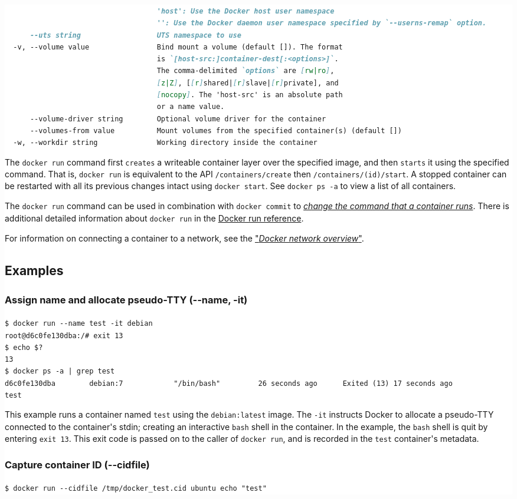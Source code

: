 ```markdown
                                    'host': Use the Docker host user namespace
                                    '': Use the Docker daemon user namespace specified by `--userns-remap` option.
      --uts string                  UTS namespace to use
  -v, --volume value                Bind mount a volume (default []). The format
                                    is `[host-src:]container-dest[:<options>]`.
                                    The comma-delimited `options` are [rw|ro],
                                    [z|Z], [[r]shared|[r]slave|[r]private], and
                                    [nocopy]. The 'host-src' is an absolute path
                                    or a name value.
      --volume-driver string        Optional volume driver for the container
      --volumes-from value          Mount volumes from the specified container(s) (default [])
  -w, --workdir string              Working directory inside the container
```

The `docker run` command first `creates` a writeable container layer over the
specified image, and then `starts` it using the specified command. That is,
`docker run` is equivalent to the API `/containers/create` then
`/containers/(id)/start`. A stopped container can be restarted with all its
previous changes intact using `docker start`. See `docker ps -a` to view a list
of all containers.

The `docker run` command can be used in combination with `docker commit` to
[*change the command that a container runs*](commit.md). There is additional detailed information about `docker run` in the [Docker run reference](../run.md).

For information on connecting a container to a network, see the ["*Docker network overview*"](https://docs.docker.com/engine/userguide/networking/).

## Examples

### Assign name and allocate pseudo-TTY (--name, -it)

    $ docker run --name test -it debian
    root@d6c0fe130dba:/# exit 13
    $ echo $?
    13
    $ docker ps -a | grep test
    d6c0fe130dba        debian:7            "/bin/bash"         26 seconds ago      Exited (13) 17 seconds ago                         test

This example runs a container named `test` using the `debian:latest`
image. The `-it` instructs Docker to allocate a pseudo-TTY connected to
the container's stdin; creating an interactive `bash` shell in the container.
In the example, the `bash` shell is quit by entering
`exit 13`. This exit code is passed on to the caller of
`docker run`, and is recorded in the `test` container's metadata.

### Capture container ID (--cidfile)

    $ docker run --cidfile /tmp/docker_test.cid ubuntu echo "test"
